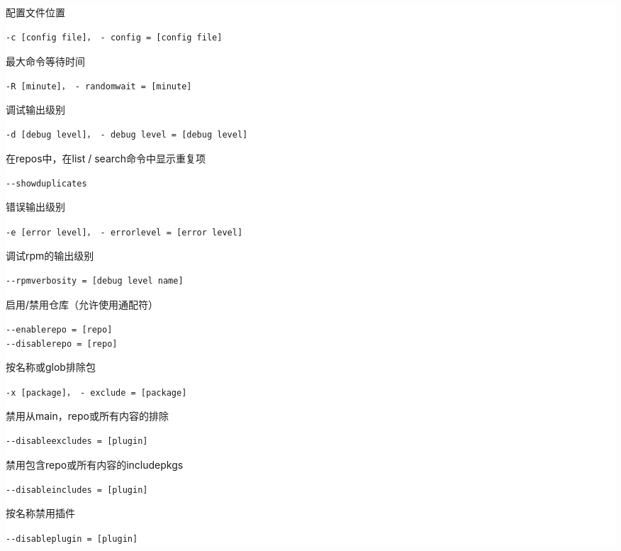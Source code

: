 配置文件位置

```shell
-c [config file]， - config = [config file]
```

最大命令等待时间

```shell
-R [minute]， - randomwait = [minute]
```

调试输出级别

```shell
-d [debug level]， - debug level = [debug level]
```

在repos中，在list / search命令中显示重复项

```shell
--showduplicates
```

错误输出级别

```shell
-e [error level]， - errorlevel = [error level]
```


调试rpm的输出级别

```shell
--rpmverbosity = [debug level name]
```

启用/禁用仓库（允许使用通配符）

```shell
--enablerepo = [repo]
--disablerepo = [repo]
```

按名称或glob排除包

```shell
-x [package]， - exclude = [package]
```

禁用从main，repo或所有内容的排除

```shell
--disableexcludes = [plugin] 
```

禁用包含repo或所有内容的includepkgs

```shell
--disableincludes = [plugin]
```

按名称禁用插件

```shell
--disableplugin = [plugin]
```
